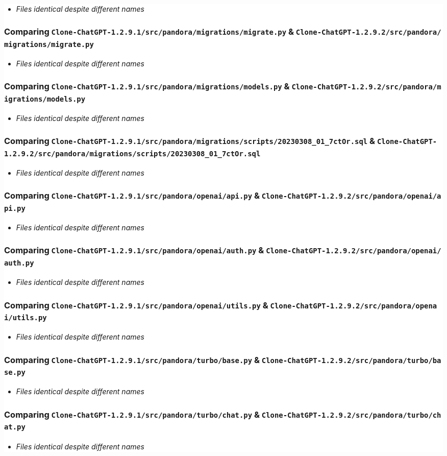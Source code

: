  * *Files identical despite different names*

### Comparing `Clone-ChatGPT-1.2.9.1/src/pandora/migrations/migrate.py` & `Clone-ChatGPT-1.2.9.2/src/pandora/migrations/migrate.py`

 * *Files identical despite different names*

### Comparing `Clone-ChatGPT-1.2.9.1/src/pandora/migrations/models.py` & `Clone-ChatGPT-1.2.9.2/src/pandora/migrations/models.py`

 * *Files identical despite different names*

### Comparing `Clone-ChatGPT-1.2.9.1/src/pandora/migrations/scripts/20230308_01_7ctOr.sql` & `Clone-ChatGPT-1.2.9.2/src/pandora/migrations/scripts/20230308_01_7ctOr.sql`

 * *Files identical despite different names*

### Comparing `Clone-ChatGPT-1.2.9.1/src/pandora/openai/api.py` & `Clone-ChatGPT-1.2.9.2/src/pandora/openai/api.py`

 * *Files identical despite different names*

### Comparing `Clone-ChatGPT-1.2.9.1/src/pandora/openai/auth.py` & `Clone-ChatGPT-1.2.9.2/src/pandora/openai/auth.py`

 * *Files identical despite different names*

### Comparing `Clone-ChatGPT-1.2.9.1/src/pandora/openai/utils.py` & `Clone-ChatGPT-1.2.9.2/src/pandora/openai/utils.py`

 * *Files identical despite different names*

### Comparing `Clone-ChatGPT-1.2.9.1/src/pandora/turbo/base.py` & `Clone-ChatGPT-1.2.9.2/src/pandora/turbo/base.py`

 * *Files identical despite different names*

### Comparing `Clone-ChatGPT-1.2.9.1/src/pandora/turbo/chat.py` & `Clone-ChatGPT-1.2.9.2/src/pandora/turbo/chat.py`

 * *Files identical despite different names*

